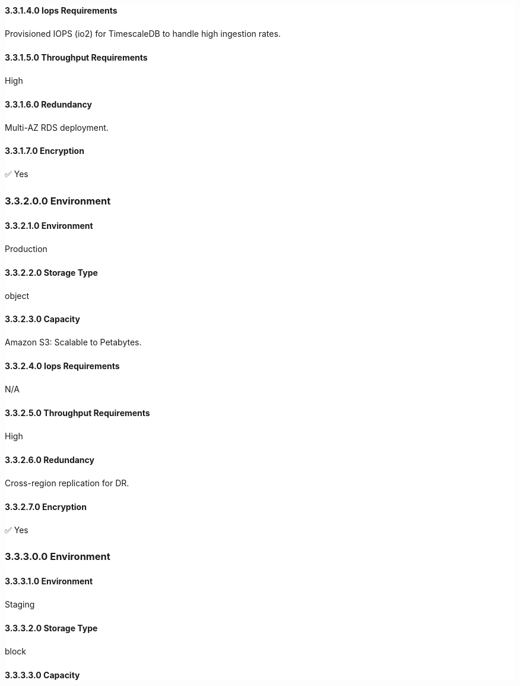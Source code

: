 #### 3.3.1.4.0 Iops Requirements

Provisioned IOPS (io2) for TimescaleDB to handle high ingestion rates.

#### 3.3.1.5.0 Throughput Requirements

High

#### 3.3.1.6.0 Redundancy

Multi-AZ RDS deployment.

#### 3.3.1.7.0 Encryption

✅ Yes

### 3.3.2.0.0 Environment

#### 3.3.2.1.0 Environment

Production

#### 3.3.2.2.0 Storage Type

object

#### 3.3.2.3.0 Capacity

Amazon S3: Scalable to Petabytes.

#### 3.3.2.4.0 Iops Requirements

N/A

#### 3.3.2.5.0 Throughput Requirements

High

#### 3.3.2.6.0 Redundancy

Cross-region replication for DR.

#### 3.3.2.7.0 Encryption

✅ Yes

### 3.3.3.0.0 Environment

#### 3.3.3.1.0 Environment

Staging

#### 3.3.3.2.0 Storage Type

block

#### 3.3.3.3.0 Capacity
